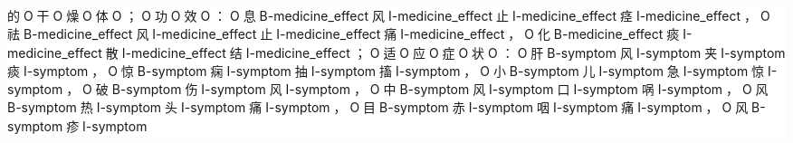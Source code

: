 的 O
干 O
燥 O
体 O
； O
功 O
效 O
： O
息 B-medicine_effect
风 I-medicine_effect
止 I-medicine_effect
痉 I-medicine_effect
， O
祛 B-medicine_effect
风 I-medicine_effect
止 I-medicine_effect
痛 I-medicine_effect
， O
化 B-medicine_effect
痰 I-medicine_effect
散 I-medicine_effect
结 I-medicine_effect
； O
适 O
应 O
症 O
状 O
： O
肝 B-symptom
风 I-symptom
夹 I-symptom
痰 I-symptom
， O
惊 B-symptom
痫 I-symptom
抽 I-symptom
搐 I-symptom
， O
小 B-symptom
儿 I-symptom
急 I-symptom
惊 I-symptom
， O
破 B-symptom
伤 I-symptom
风 I-symptom
， O
中 B-symptom
风 I-symptom
口 I-symptom
㖞 I-symptom
， O
风 B-symptom
热 I-symptom
头 I-symptom
痛 I-symptom
， O
目 B-symptom
赤 I-symptom
咽 I-symptom
痛 I-symptom
， O
风 B-symptom
疹 I-symptom